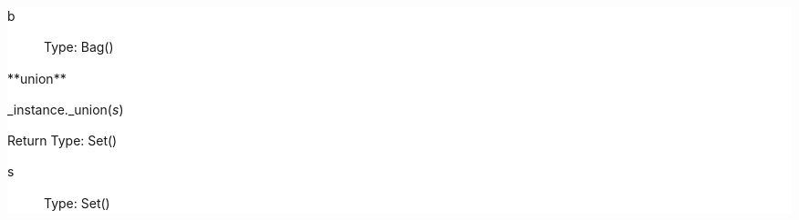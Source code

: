 <dt>b</dt>

<dd>

Type: Bag(<ElementType>)

</dd>

</dl>

</td>

</tr>

<tr>

<td>**union**</td>

<td>

_instance._union(_s_)

Return Type: Set(<ElementType>)

<dl>

<dt>s</dt>

<dd>

Type: Set(<ElementType>)

</dd>

</dl>

</td>

</tr>

</tbody>

</table>